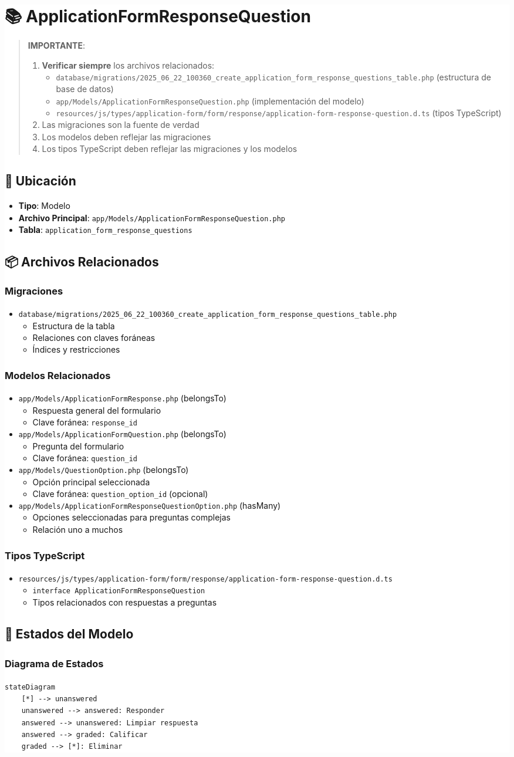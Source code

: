 # 📚 ApplicationFormResponseQuestion

> **IMPORTANTE**: 
> 1. **Verificar siempre** los archivos relacionados:
>    - `database/migrations/2025_06_22_100360_create_application_form_response_questions_table.php` (estructura de base de datos)
>    - `app/Models/ApplicationFormResponseQuestion.php` (implementación del modelo)
>    - `resources/js/types/application-form/form/response/application-form-response-question.d.ts` (tipos TypeScript)
> 2. Las migraciones son la fuente de verdad
> 3. Los modelos deben reflejar las migraciones
> 4. Los tipos TypeScript deben reflejar las migraciones y los modelos

## 📌 Ubicación
- **Tipo**: Modelo
- **Archivo Principal**: `app/Models/ApplicationFormResponseQuestion.php`
- **Tabla**: `application_form_response_questions`

## 📦 Archivos Relacionados

### Migraciones
- `database/migrations/2025_06_22_100360_create_application_form_response_questions_table.php`
  - Estructura de la tabla
  - Relaciones con claves foráneas
  - Índices y restricciones

### Modelos Relacionados
- `app/Models/ApplicationFormResponse.php` (belongsTo)
  - Respuesta general del formulario
  - Clave foránea: `response_id`
- `app/Models/ApplicationFormQuestion.php` (belongsTo)
  - Pregunta del formulario
  - Clave foránea: `question_id`
- `app/Models/QuestionOption.php` (belongsTo)
  - Opción principal seleccionada
  - Clave foránea: `question_option_id` (opcional)
- `app/Models/ApplicationFormResponseQuestionOption.php` (hasMany)
  - Opciones seleccionadas para preguntas complejas
  - Relación uno a muchos

### Tipos TypeScript
- `resources/js/types/application-form/form/response/application-form-response-question.d.ts`
  - `interface ApplicationFormResponseQuestion`
  - Tipos relacionados con respuestas a preguntas

## 🎯 Estados del Modelo

### Diagrama de Estados
```mermaid
stateDiagram
    [*] --> unanswered
    unanswered --> answered: Responder
    answered --> unanswered: Limpiar respuesta
    answered --> graded: Calificar
    graded --> [*]: Eliminar
```
